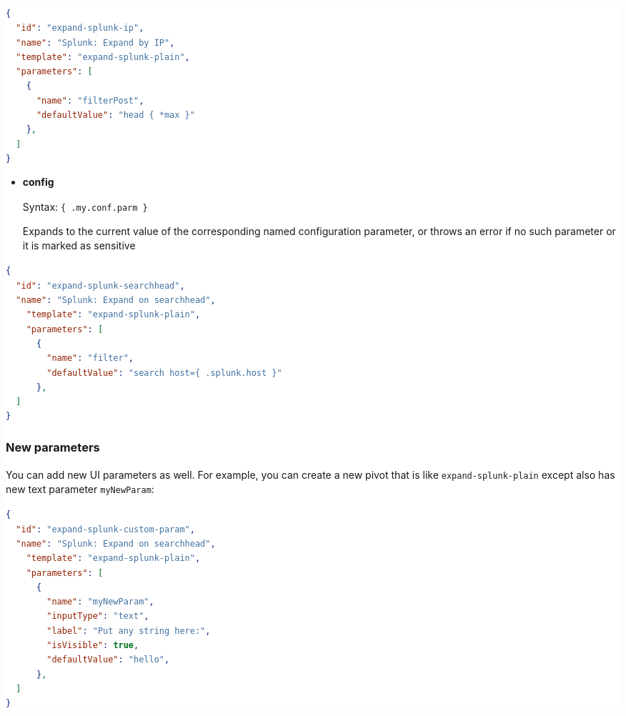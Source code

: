 ```json
{
  "id": "expand-splunk-ip",
  "name": "Splunk: Expand by IP",
  "template": "expand-splunk-plain",
  "parameters": [
    {
      "name": "filterPost",
      "defaultValue": "head { *max }"
    },
  ]
}
```  


* **config**

  Syntax: `{ .my.conf.parm }`
  
  Expands to the current value of the corresponding named configuration parameter, or throws an error if no such parameter or it is marked as sensitive
  
```json
{
  "id": "expand-splunk-searchhead",
  "name": "Splunk: Expand on searchhead",
	"template": "expand-splunk-plain",
	"parameters": [
      {
        "name": "filter",
        "defaultValue": "search host={ .splunk.host }"
      },
  ]
}
```  


### New parameters

You can add new UI parameters as well. For example, you can create a new pivot that is like `expand-splunk-plain` except also has new text parameter `myNewParam`:

```json
{
  "id": "expand-splunk-custom-param",
  "name": "Splunk: Expand on searchhead",
	"template": "expand-splunk-plain",
	"parameters": [
      {
        "name": "myNewParam",
        "inputType": "text",
        "label": "Put any string here:",
        "isVisible": true,
        "defaultValue": "hello",
      },
  ]
}
``` 
